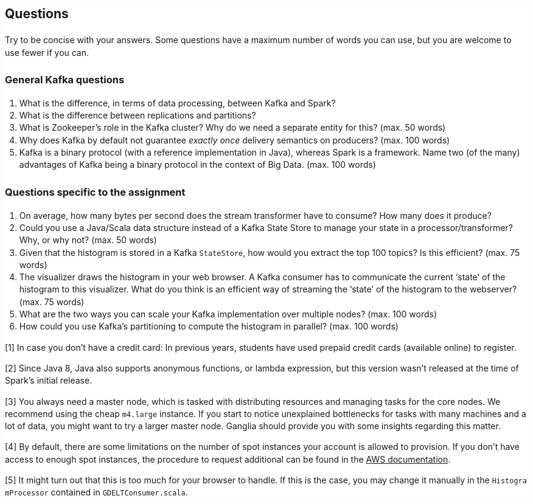 Questions
---------

Try to be concise with your answers. Some questions have a maximum number of
words you can use, but you are welcome to use fewer if you can.

### General Kafka questions

1.  What is the difference, in terms of data processing, between Kafka and Spark?
2.  What is the difference between replications and partitions?
3.  What is Zookeeper’s role in the Kafka cluster? Why do we need a separate
    entity for this? (max. 50 words)
4.  Why does Kafka by default not guarantee *exactly once* delivery semantics
    on producers? (max. 100 words)
5.  Kafka is a binary protocol (with a reference implementation in Java),
    whereas Spark is a framework. Name two (of the many) advantages of Kafka
    being a binary protocol in the context of Big Data. (max. 100 words)

### Questions specific to the assignment

1.  On average, how many bytes per second does the stream transformer have to
    consume? How many does it produce?
2.  Could you use a Java/Scala data structure instead of a Kafka State Store to
    manage your state in a processor/transformer? Why, or why not?
    (max. 50 words)
3.  Given that the histogram is stored in a Kafka `StateStore`, how would you
    extract the top 100 topics? Is this efficient? (max. 75 words)
4.  The visualizer draws the histogram in your web browser. A Kafka consumer
    has to communicate the current ‘state’ of the histogram to this visualizer.
    What do you think is an efficient way of streaming the ‘state’ of the
    histogram to the webserver?
    (max. 75 words)
5.  What are the two ways you can scale your Kafka implementation over multiple
    nodes? (max. 100 words)
6.  How could you use Kafka’s partitioning to compute the histogram in
    parallel? (max. 100 words)

[1] In case you don’t have a credit card: In previous years, students have
used prepaid credit cards (available online) to register.

[2] Since Java 8, Java also supports anonymous functions, or
lambda expression, but this version wasn’t released at the time of Spark’s
initial release.

[3] You always need a master node, which is tasked with distributing
resources and managing tasks for the core nodes. We recommend using
the cheap `m4.large` instance. If you start to notice unexplained
bottlenecks for tasks with many machines and a lot of data, you might want
to try a larger master node. Ganglia should provide you with some insights
regarding this matter.

[4] By default, there are some limitations on the number of spot instances
your account is allowed to provision. If you don’t have access to enough
spot instances, the procedure to request additional can be found in the
[AWS documentation](http://docs.aws.amazon.com/AWSEC2/latest/UserGuide/using-spot-limits.html).

[5] It might turn out that this is too much for your browser to
handle. If this is the case, you may change it manually in the
`HistogramProcessor` contained in `GDELTConsumer.scala`.

